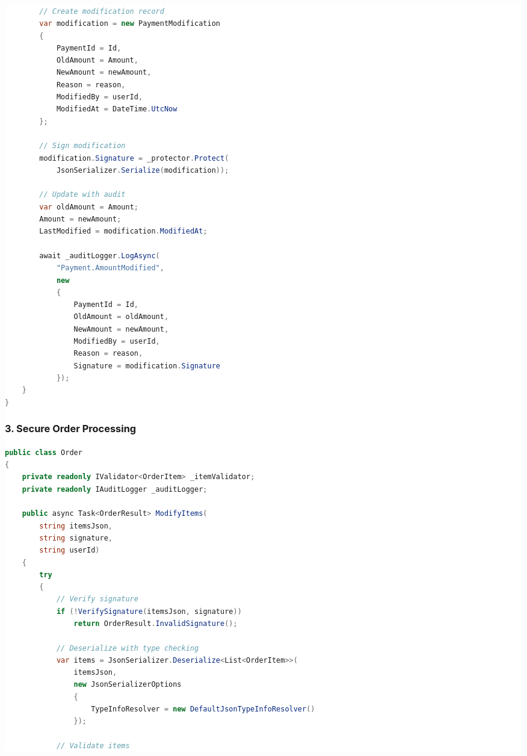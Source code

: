 ```csharp
        // Create modification record
        var modification = new PaymentModification
        {
            PaymentId = Id,
            OldAmount = Amount,
            NewAmount = newAmount,
            Reason = reason,
            ModifiedBy = userId,
            ModifiedAt = DateTime.UtcNow
        };
        
        // Sign modification
        modification.Signature = _protector.Protect(
            JsonSerializer.Serialize(modification));
            
        // Update with audit
        var oldAmount = Amount;
        Amount = newAmount;
        LastModified = modification.ModifiedAt;
        
        await _auditLogger.LogAsync(
            "Payment.AmountModified",
            new
            {
                PaymentId = Id,
                OldAmount = oldAmount,
                NewAmount = newAmount,
                ModifiedBy = userId,
                Reason = reason,
                Signature = modification.Signature
            });
    }
}
```

### 3. Secure Order Processing

```csharp
public class Order
{
    private readonly IValidator<OrderItem> _itemValidator;
    private readonly IAuditLogger _auditLogger;
    
    public async Task<OrderResult> ModifyItems(
        string itemsJson,
        string signature,
        string userId)
    {
        try
        {
            // Verify signature
            if (!VerifySignature(itemsJson, signature))
                return OrderResult.InvalidSignature();
                
            // Deserialize with type checking
            var items = JsonSerializer.Deserialize<List<OrderItem>>(
                itemsJson,
                new JsonSerializerOptions
                {
                    TypeInfoResolver = new DefaultJsonTypeInfoResolver()
                });
                
            // Validate items
```